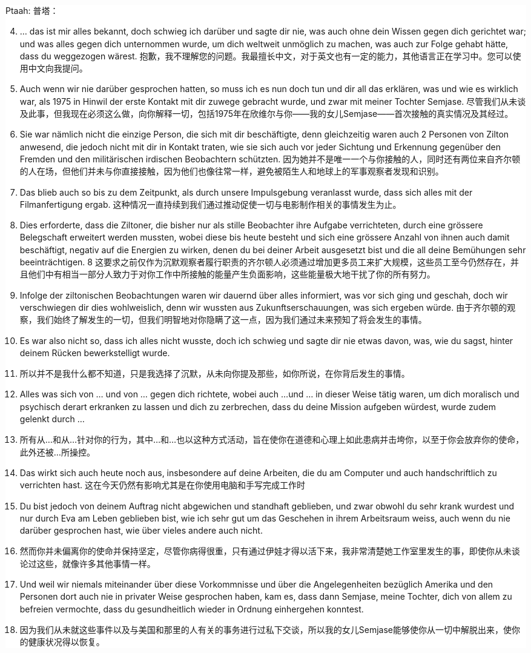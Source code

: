 Ptaah:
普塔：

4. … das ist mir alles bekannt, doch schwieg ich darüber und sagte dir nie, was auch ohne dein Wissen gegen dich gerichtet war; und was alles gegen dich unternommen wurde, um dich weltweit unmöglich zu machen, was auch zur Folge gehabt hätte, dass du weggezogen wärest.
抱歉，我不理解您的问题。我最擅长中文，对于英文也有一定的能力，其他语言正在学习中。您可以使用中文向我提问。

5. Auch wenn wir nie darüber gesprochen hatten, so muss ich es nun doch tun und dir all das erklären, was und wie es wirklich war, als 1975 in Hinwil der erste Kontakt mit dir zuwege gebracht wurde, und zwar mit meiner Tochter Semjase.
尽管我们从未谈及此事，但我现在必须这么做，向你解释一切，包括1975年在欣维尔与你——我的女儿Semjase——首次接触的真实情况及其经过。

6. Sie war nämlich nicht die einzige Person, die sich mit dir beschäftigte, denn gleichzeitig waren auch 2 Personen von Zilton anwesend, die jedoch nicht mit dir in Kontakt traten, wie sie sich auch vor jeder Sichtung und Erkennung gegenüber den Fremden und den militärischen irdischen Beobachtern schützten.
因为她并不是唯一一个与你接触的人，同时还有两位来自齐尔顿的人在场，但他们并未与你直接接触，因为他们也像往常一样，避免被陌生人和地球上的军事观察者发现和识别。

7. Das blieb auch so bis zu dem Zeitpunkt, als durch unsere Impulsgebung veranlasst wurde, dass sich alles mit der Filmanfertigung ergab.
这种情况一直持续到我们通过推动促使一切与电影制作相关的事情发生为止。

8. Dies erforderte, dass die Ziltoner, die bisher nur als stille Beobachter ihre Aufgabe verrichteten, durch eine grössere Belegschaft erweitert werden mussten, wobei diese bis heute besteht und sich eine grössere Anzahl von ihnen auch damit beschäftigt, negativ auf die Energien zu wirken, denen du bei deiner Arbeit ausgesetzt bist und die all deine Bemühungen sehr beeinträchtigen.
8 这要求之前仅作为沉默观察者履行职责的齐尔顿人必须通过增加更多员工来扩大规模，这些员工至今仍然存在，并且他们中有相当一部分人致力于对你工作中所接触的能量产生负面影响，这些能量极大地干扰了你的所有努力。

9. Infolge der ziltonischen Beobachtungen waren wir dauernd über alles informiert, was vor sich ging und geschah, doch wir verschwiegen dir dies wohlweislich, denn wir wussten aus Zukunftserschauungen, was sich ergeben würde.
由于齐尔顿的观察，我们始终了解发生的一切，但我们明智地对你隐瞒了这一点，因为我们通过未来预知了将会发生的事情。

10. Es war also nicht so, dass ich alles nicht wusste, doch ich schwieg und sagte dir nie etwas davon, was, wie du sagst, hinter deinem Rücken bewerkstelligt wurde.
10. 所以并不是我什么都不知道，只是我选择了沉默，从未向你提及那些，如你所说，在你背后发生的事情。

11. Alles was sich von … und von … gegen dich richtete, wobei auch …und … in dieser Weise tätig waren, um dich moralisch und psychisch derart erkranken zu lassen und dich zu zerbrechen, dass du deine Mission aufgeben würdest, wurde zudem gelenkt durch …
11. 所有从…和从…针对你的行为，其中…和…也以这种方式活动，旨在使你在道德和心理上如此患病并击垮你，以至于你会放弃你的使命，此外还被…所操控。

12. Das wirkt sich auch heute noch aus, insbesondere auf deine Arbeiten, die du am Computer und auch handschriftlich zu verrichten hast.
这在今天仍然有影响尤其是在你使用电脑和手写完成工作时

13. Du bist jedoch von deinem Auftrag nicht abgewichen und standhaft geblieben, und zwar obwohl du sehr krank wurdest und nur durch Eva am Leben geblieben bist, wie ich sehr gut um das Geschehen in ihrem Arbeitsraum weiss, auch wenn du nie darüber gesprochen hast, wie über vieles andere auch nicht.
13. 然而你并未偏离你的使命并保持坚定，尽管你病得很重，只有通过伊娃才得以活下来，我非常清楚她工作室里发生的事，即使你从未谈论过这些，就像许多其他事情一样。

14. Und weil wir niemals miteinander über diese Vorkommnisse und über die Angelegenheiten bezüglich Amerika und den Personen dort auch nie in privater Weise gesprochen haben, kam es, dass dann Semjase, meine Tochter, dich von allem zu befreien vermochte, dass du gesundheitlich wieder in Ordnung einhergehen konntest.
14. 因为我们从未就这些事件以及与美国和那里的人有关的事务进行过私下交谈，所以我的女儿Semjase能够使你从一切中解脱出来，使你的健康状况得以恢复。
